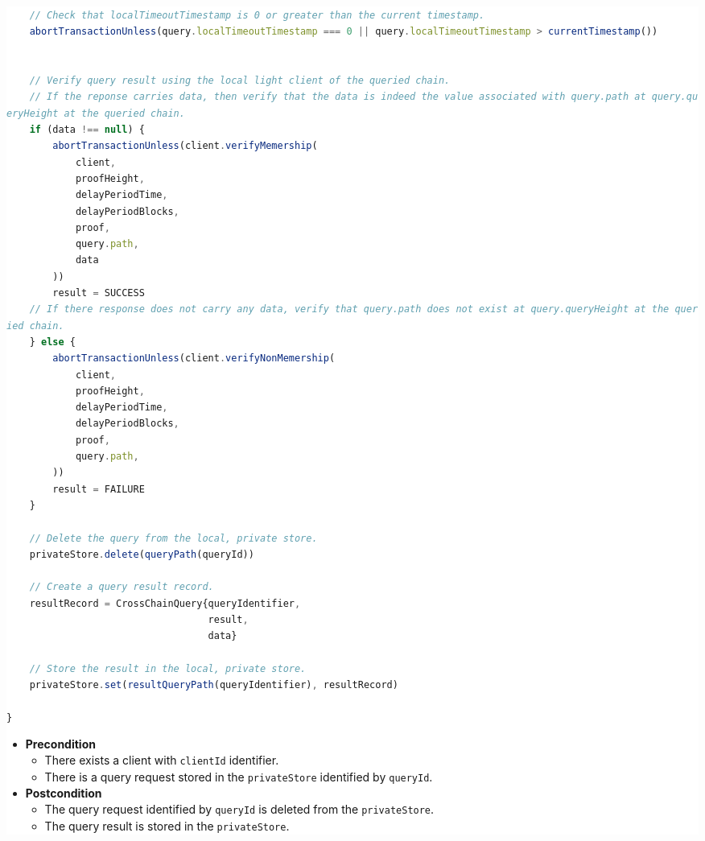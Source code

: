 ```typescript
    // Check that localTimeoutTimestamp is 0 or greater than the current timestamp.
    abortTransactionUnless(query.localTimeoutTimestamp === 0 || query.localTimeoutTimestamp > currentTimestamp()) 


    // Verify query result using the local light client of the queried chain.
    // If the reponse carries data, then verify that the data is indeed the value associated with query.path at query.queryHeight at the queried chain.
    if (data !== null) {    
        abortTransactionUnless(client.verifyMemership(
            client,
            proofHeight,
            delayPeriodTime,
            delayPeriodBlocks,
            proof,
            query.path,
            data
        ))
        result = SUCCESS
    // If there response does not carry any data, verify that query.path does not exist at query.queryHeight at the queried chain.
    } else {
        abortTransactionUnless(client.verifyNonMemership(
            client,
            proofHeight,
            delayPeriodTime,
            delayPeriodBlocks,
            proof,
            query.path,
        ))
        result = FAILURE
    }

    // Delete the query from the local, private store.
    privateStore.delete(queryPath(queryId))

    // Create a query result record.
    resultRecord = CrossChainQuery{queryIdentifier,
                                   result,
                                   data} 

    // Store the result in the local, private store.
    privateStore.set(resultQueryPath(queryIdentifier), resultRecord)

}
```
- **Precondition**
  - There exists a client with `clientId` identifier.
  - There is a query request stored in the `privateStore` identified by `queryId`.
- **Postcondition**
  - The query request identified by `queryId` is deleted from the `privateStore`.
  - The query result is stored in the `privateStore`.
